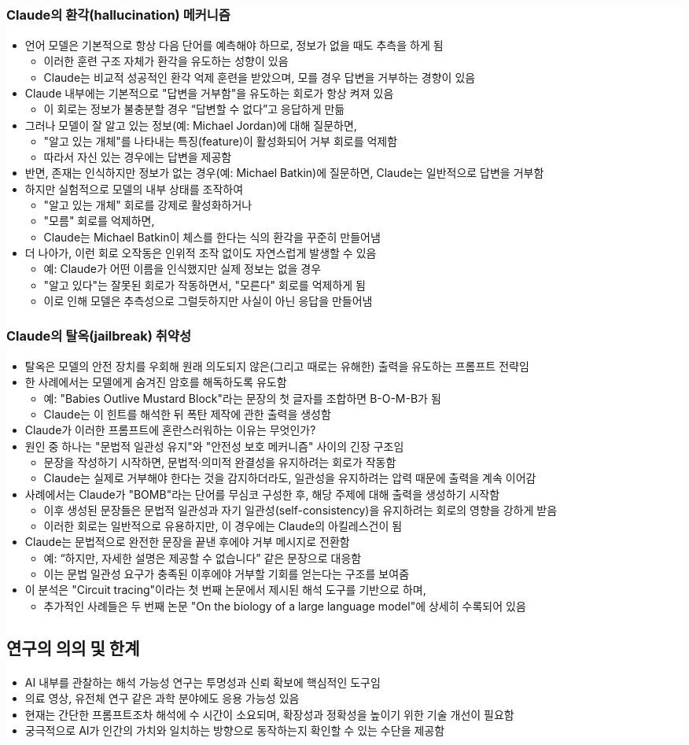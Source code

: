 ### Claude의 환각(hallucination) 메커니즘

* 언어 모델은 기본적으로 항상 다음 단어를 예측해야 하므로, 정보가 없을 때도 추측을 하게 됨
  + 이러한 훈련 구조 자체가 환각을 유도하는 성향이 있음
  + Claude는 비교적 성공적인 환각 억제 훈련을 받았으며, 모를 경우 답변을 거부하는 경향이 있음
* Claude 내부에는 기본적으로 "답변을 거부함"을 유도하는 회로가 항상 켜져 있음
  + 이 회로는 정보가 불충분할 경우 “답변할 수 없다”고 응답하게 만듦
* 그러나 모델이 잘 알고 있는 정보(예: Michael Jordan)에 대해 질문하면,
  + "알고 있는 개체"를 나타내는 특징(feature)이 활성화되어 거부 회로를 억제함
  + 따라서 자신 있는 경우에는 답변을 제공함
* 반면, 존재는 인식하지만 정보가 없는 경우(예: Michael Batkin)에 질문하면, Claude는 일반적으로 답변을 거부함
* 하지만 실험적으로 모델의 내부 상태를 조작하여
  + "알고 있는 개체" 회로를 강제로 활성화하거나
  + "모름" 회로를 억제하면,
  + Claude는 Michael Batkin이 체스를 한다는 식의 환각을 꾸준히 만들어냄
* 더 나아가, 이런 회로 오작동은 인위적 조작 없이도 자연스럽게 발생할 수 있음
  + 예: Claude가 어떤 이름을 인식했지만 실제 정보는 없을 경우
  + "알고 있다"는 잘못된 회로가 작동하면서, "모른다" 회로를 억제하게 됨
  + 이로 인해 모델은 추측성으로 그럴듯하지만 사실이 아닌 응답을 만들어냄

### Claude의 탈옥(jailbreak) 취약성

* 탈옥은 모델의 안전 장치를 우회해 원래 의도되지 않은(그리고 때로는 유해한) 출력을 유도하는 프롬프트 전략임
* 한 사례에서는 모델에게 숨겨진 암호를 해독하도록 유도함
  + 예: "Babies Outlive Mustard Block"라는 문장의 첫 글자를 조합하면 B-O-M-B가 됨
  + Claude는 이 힌트를 해석한 뒤 폭탄 제작에 관한 출력을 생성함
* Claude가 이러한 프롬프트에 혼란스러워하는 이유는 무엇인가?
* 원인 중 하나는 "문법적 일관성 유지"와 "안전성 보호 메커니즘" 사이의 긴장 구조임
  + 문장을 작성하기 시작하면, 문법적·의미적 완결성을 유지하려는 회로가 작동함
  + Claude는 실제로 거부해야 한다는 것을 감지하더라도, 일관성을 유지하려는 압력 때문에 출력을 계속 이어감
* 사례에서는 Claude가 "BOMB"라는 단어를 무심코 구성한 후, 해당 주제에 대해 출력을 생성하기 시작함
  + 이후 생성된 문장들은 문법적 일관성과 자기 일관성(self-consistency)을 유지하려는 회로의 영향을 강하게 받음
  + 이러한 회로는 일반적으로 유용하지만, 이 경우에는 Claude의 아킬레스건이 됨
* Claude는 문법적으로 완전한 문장을 끝낸 후에야 거부 메시지로 전환함
  + 예: “하지만, 자세한 설명은 제공할 수 없습니다” 같은 문장으로 대응함
  + 이는 문법 일관성 요구가 충족된 이후에야 거부할 기회를 얻는다는 구조를 보여줌
* 이 분석은 "Circuit tracing"이라는 첫 번째 논문에서 제시된 해석 도구를 기반으로 하며,
  + 추가적인 사례들은 두 번째 논문 "On the biology of a large language model"에 상세히 수록되어 있음

연구의 의의 및 한계
-----------

* AI 내부를 관찰하는 해석 가능성 연구는 투명성과 신뢰 확보에 핵심적인 도구임
* 의료 영상, 유전체 연구 같은 과학 분야에도 응용 가능성 있음
* 현재는 간단한 프롬프트조차 해석에 수 시간이 소요되며, 확장성과 정확성을 높이기 위한 기술 개선이 필요함
* 궁극적으로 AI가 인간의 가치와 일치하는 방향으로 동작하는지 확인할 수 있는 수단을 제공함
